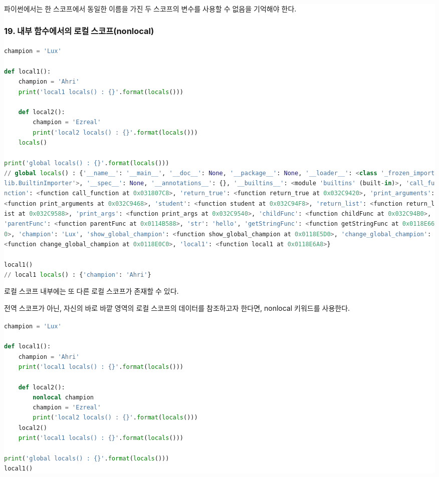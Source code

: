 파이썬에서는 한 스코프에서 동일한 이름을 가진 두 스코프의 변수를 사용할 수 없음을 기억해야 한다.



### 19. 내부 함수에서의 로컬 스코프(nonlocal)

```python
champion = 'Lux'

def local1():
    champion = 'Ahri'
    print('local1 locals() : {}'.format(locals()))
    
    def local2():
        champion = 'Ezreal'
        print('local2 locals() : {}'.format(locals()))
    locals()
    
print('global locals() : {}'.format(locals()))
// global locals() : {'__name__': '__main__', '__doc__': None, '__package__': None, '__loader__': <class '_frozen_importlib.BuiltinImporter'>, '__spec__': None, '__annotations__': {}, '__builtins__': <module 'builtins' (built-in)>, 'call_function': <function call_function at 0x031807C8>, 'return_true': <function return_true at 0x032C9420>, 'print_arguments': <function print_arguments at 0x032C9468>, 'student': <function student at 0x032C94F8>, 'return_list': <function return_list at 0x032C9588>, 'print_args': <function print_args at 0x032C9540>, 'childFunc': <function childFunc at 0x032C94B0>, 'parentFunc': <function parentFunc at 0x0114B588>, 'str': 'hello', 'getStringFunc': <function getStringFunc at 0x0118E660>, 'champion': 'Lux', 'show_global_champion': <function show_global_champion at 0x0118E5D0>, 'change_global_champion': <function change_global_champion at 0x0118E0C0>, 'local1': <function local1 at 0x0118E6A8>}
    
local1()
// local1 locals() : {'champion': 'Ahri'}
```

로컬 스코프 내부에는 또 다른 로컬 스코프가 존재할 수 있다.

전역 스코프가 아닌, 자신의 바로 바깥 영역의 로컬 스코프의 데이터를 참조하고자 한다면, nonlocal 키워드를 사용한다.

 

```python
champion = 'Lux'

def local1():
    champion = 'Ahri'
    print('local1 locals() : {}'.format(locals()))
    
    def local2():
        nonlocal champion
        champion = 'Ezreal'
        print('local2 locals() : {}'.format(locals()))
    local2()
    print('local1 locals() : {}'.format(locals()))

print('global locals() : {}'.format(locals()))
local1()
```
